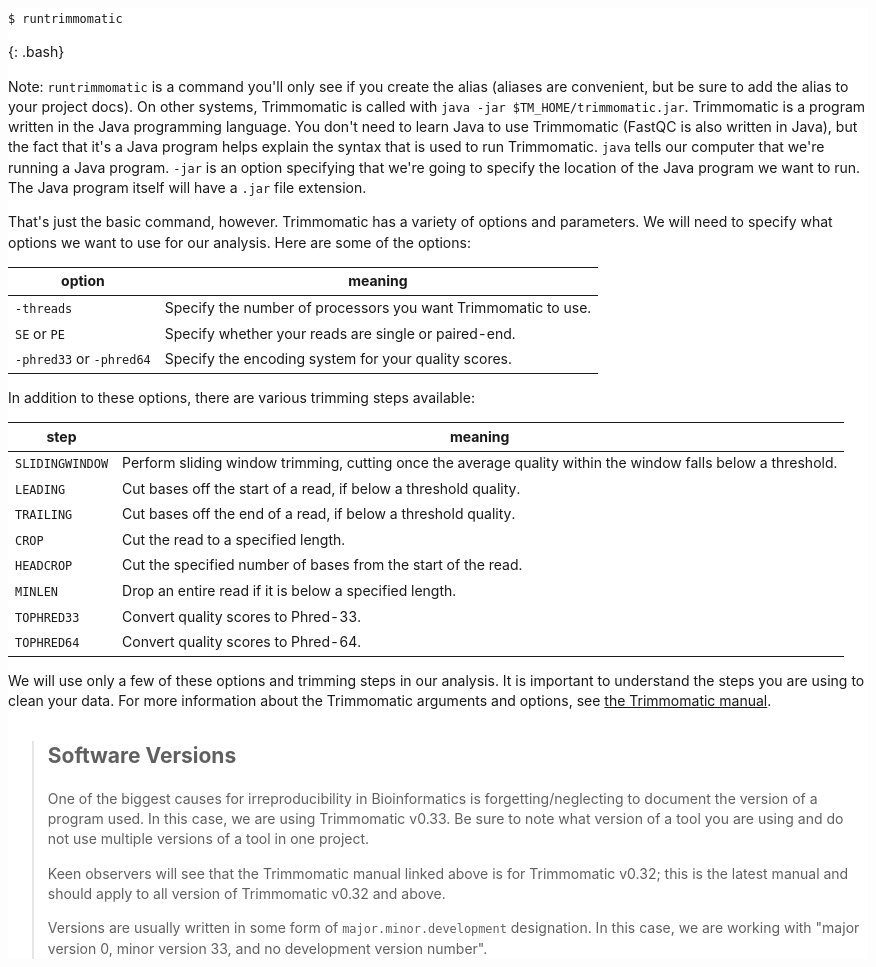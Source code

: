 ~~~
$ runtrimmomatic
~~~
{: .bash}

Note: `runtrimmomatic` is a command you'll only see if you create the alias
(aliases are convenient, but be sure to add the alias to your project docs).
On other systems, Trimmomatic is called with `java -jar $TM_HOME/trimmomatic.jar`.
Trimmomatic is a program written in the Java programming language.
You don't need to learn Java to use Trimmomatic (FastQC is also
written in Java), but the fact that it's a Java program helps
explain the syntax that is used to run Trimmomatic.  `java` tells our
computer that we're running a Java program. `-jar`
is an option specifying that we're going to specify the location of
the Java program we want to run. The Java program itself will have
a `.jar` file extension.

That's just the basic command, however. Trimmomatic has a variety of
options and parameters. We will need to specify what options we want
to use for our analysis. Here are some of the options:

| option    | meaning |
| ------- | ---------- |
| `-threads` | Specify the number of processors you want Trimmomatic to use. |
|  `SE` or `PE`   | Specify whether your reads are single or paired-end. |
|  `-phred33` or `-phred64` | Specify the encoding system for your quality scores. |

In addition to these options, there are various trimming steps available:

| step   | meaning |
| ------- | ---------- |
| `SLIDINGWINDOW` | Perform sliding window trimming, cutting once the average quality within the window falls below a threshold. |
| `LEADING`  | Cut bases off the start of a read, if below a threshold quality.  |
|  `TRAILING` |  Cut bases off the end of a read, if below a threshold quality. |
| `CROP`  |  Cut the read to a specified length. |
|  `HEADCROP` |  Cut the specified number of bases from the start of the read. |
| `MINLEN`  |  Drop an entire read if it is below a specified length. |
|  `TOPHRED33` | Convert quality scores to Phred-33.  |
|  `TOPHRED64` |  Convert quality scores to Phred-64. |

We will use only a few of these options and trimming steps in our analysis. It is
important to understand the steps you are using to clean your data. For more
information about the Trimmomatic arguments and options, see
[the Trimmomatic manual](http://www.usadellab.org/cms/uploads/supplementary/Trimmomatic/TrimmomaticManual_V0.32.pdf).

> ## Software Versions
>
> One of the biggest causes for irreproducibility in Bioinformatics
> is forgetting/neglecting to document the version of a program used.
> In this case, we are using Trimmomatic v0.33. Be sure to note what version
> of a tool you are using and do not use multiple versions of a tool in one project.
>
> Keen observers will see that the Trimmomatic manual linked above is for
> Trimmomatic v0.32; this is the latest manual and should apply to all
> version of Trimmomatic v0.32 and above.
>
> Versions are usually written in some form of `major.minor.development` designation.
> In this case, we are working with
> "major version 0, minor version 33, and no development version number".